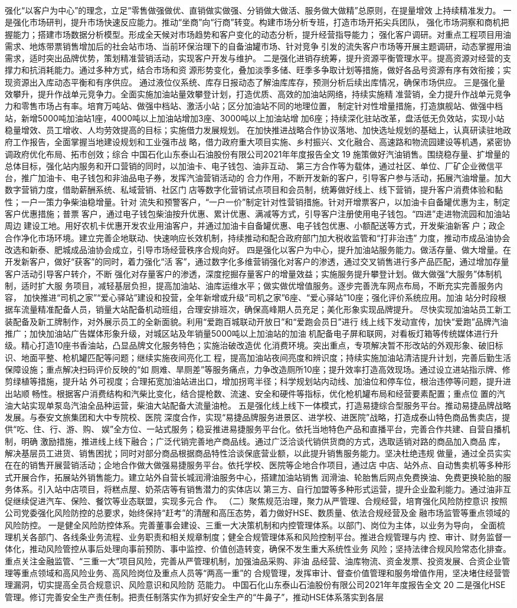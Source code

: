 强化“以客户为中心”的理念，立足“零售做强做优、直销做实做强、分销做大做活、服务做大做精”总原则，在提量增效
上持续精准发力。
一是强化市场研判，提升市场快速反应能力。推动“坐商”向“行商”转变。构建市场分析专班，打造市场开拓尖兵团队，
强化市场洞察和商机把握能力；搭建市场数据分析模型。形成全天候对市场趋势和客户变化的动态分析，提升经营指导能力；
强化客户调研。对重点工程项目用油需求、地炼带票销售增加后的社会站市场、当前环保治理下的自备油罐市场、针对竞争
引发的流失客户市场等开展主题调研，动态掌握用油需求，适时突出品牌优势，策划精准营销活动，实现客户开发与维护。
二是强化进销存统筹，提升资源平衡管理水平。提高资源对经营的支撑力和抗消耗能力。通过多种方式，结合市场和资
源形势变化，叠加淡季多储、旺季多争取计划等措施，做好各品号资源有序有效衔接；实现资源出入库动态平衡和有序供应。
通过液位仪系统、库存日报动态了解油库库存，预测分析后续出库情况，确保市场供应。
三是强化量效攀升，提升作战单元竞争力。全面实施加油站量效攀登计划，打造优质、高效的加油站网络，持续实施精
准营销，全力提升作战单元竞争力和零售市场占有率。培育万吨站、做强中档站、激活小站；区分加油站不同的地理位置，
制定针对性增量措施，打造旗舰站、做强中档站，新增5000吨加油站1座，4000吨以上加油站增加3座、3000吨以上加油站增
加6座；持续深化驻站改革，盘活低无负效站，实现小站稳量增效、员工增收、人均劳效提高的目标；实施借力发展规划。
在加快推进战略合作协议落地、加快选址规划的基础上，认真研读驻地政府工作报告，全面掌握当地建设规划和工业强市战
略，借力政府重大项目实施、乡村振兴、文化融合、高速路和物流园建设等机遇，紧密协调政府优化布局、拓市创效；综合
中国石化山东泰山石油股份有限公司2021年年度报告全文
19
施策做好汽油销售。围绕稳存量、扩增量的总体目标，强化站内服务和开口营销的同时，以加油卡、电子钱包、油非互动、
第三方合作等为载体，通过社区、单位、厂矿企业微信平台，推广加油卡、电子钱包和非油品电子券，发挥汽油营销活动的
合力作用，不断开发新的客户，引导客户参与活动，拓展汽油增量。加大数字营销力度，借助薪酬系统、私域营销、社区门
店等数字化营销试点项目和会员制，统筹做好线上、线下营销，提升客户消费体验和黏性；一户一策力争柴油稳增量。针对
流失和预警客户，“一户一价”制定针对性营销措施。针对开增票客户，以加油卡自备罐优惠为主，制定客户优惠措施；普票
客户，通过电子钱包柴油按升优惠、累计优惠、满减等方式，引导客户注册使用电子钱包。“四进”走进物流园和加油站周边
建设工地。用好农机卡优惠开发农业用油客户，并通过加油卡自备罐优惠、电子钱包优惠、小额配送等方式，开发柴油新客
户；政企合作净化市场环境。建立完善企地联动、快速响应长效机制，持续推动和配合政府部门加大税收监管和“打非治违”
力度，推动市成品油协会改选和新泰、肥城成品油协会成立，引导市场经营秩序合规向好。
四是强化以客户为中心，提升加油站服务能力。做活存量、做大增量。在开发新客户，做好“获客”的同时，着力强化“活
客”，通过数字化多维营销强化对客户的渗透，通过交叉销售进行多产品匹配，通过增加存量客户活动引导客户转介，不断
强化对存量客户的渗透，深度挖掘存量客户的增量效益；实施服务提升攀登计划。做大做强“大服务”体制机制，适时扩大服
务项目，减轻基层负担，提高加油站、油库运维水平；做实做优增值服务。逐步完善洗车网点布局，不断充实完善服务内容，
加快推进“司机之家”“爱心驿站”建设和投营，全年新增或升级“司机之家”6座、“爱心驿站”10座；强化评价系统应用。加油
站分时段根据车流量精准配备人员，销量大站配备机动班组，合理安排班次，确保高峰期人员充足；美化形象实现品牌提升。
尽快实现加油站员工新工装配备及新工牌制作，对外展示员工的全新面貌。利用“爱跑百城联动开放日”和“爱跑会员日”进行
线上线下发动宣传，加快“爱跑”品牌汽油推广；加快加油站广告媒体形象升级，对城区站及年销量5000吨以上加油站的加油
机配备电子屏和联网，对看板灯箱等传统媒体进行升级。精心打造10座书香油站，凸显品牌文化服务特色；实施治破改造优
化消费环境。突出重点，专项解决暂不形改站的外观形象、破旧标识、地面平整、枪机罐匹配等问题；继续实施夜间亮化工
程，提高加油站夜间亮度和辨识度；持续实施加油站清洁提升计划，完善后勤生活保障设施；重点解决扫码评价反映的“如
厕难、旱厕差”等服务痛点，力争改造厕所10座；提升效率打造高效现场。通过设立进站指示牌、修剪绿植等措施，提升站
外可视度；合理拓宽加油站进出口，增加拐弯半径；科学规划站内动线、加油位和停车位，根治违停等问题，提升进出站顺
畅性。根据客户消费结构和汽柴比变化，结合提枪数、流速、安全和硬件等指标，优化枪机罐布局和经营要素配置；重点位
置的汽油大站实现单泵岛汽油全品种运营，柴油大站配备大流量油枪。
五是强化线上线下一体模式，打造易捷综合型服务平台。推动易捷品牌战略发展。与泰安文旅集团和大中专院校、医院
深度合作，实现“易捷品牌服务进景区、进学校、进医院”战略，打造成泰山特色商品售卖店，提供“吃、住、行、游、购、
娱”全方位、一站式服务；稳妥推进易捷服务平台化。依托当地特色产品和直播平台，完善合作共建、自营自播机制，明确
激励措施，推进线上线下融合；广泛代销完善地产商品线。通过广泛洽谈代销供货商的方式，选取适销对路的商品加入商品
库，解决基层员工进货、销售困扰；同时对部分商品根据商品特性洽谈保底营业额，以此提升销售服务能力。坚决杜绝违规
做量，通过全员实实在在的销售开展营销活动；企地合作做大做强易捷服务平台。依托学校、医院等企地合作项目，通过店
中店、站外点、自动售卖机等多种形式开展合作，拓展站外销售能力。建立站外自营长城润滑油服务中心，搭建加油站销售
润滑油、轮胎售后网点免费换油、免费更换轮胎的服务体系。引入站中店项目，将糕点屋、奶茶店等有销售潜力的实体店以
第三方、自行加盟等多种形式运营，提升企业盈利能力。通过油非互促继续促进汽车、保险、餐饮等业态联盟，实现多元合
作。
（二）聚焦规范治理，聚力从严管理、合规经营，培育强化风险防控意识
按照公司党委强化风险防控的总要求，始终保持“赶考”的清醒和高压态势，着力做好HSE、数质量、依法合规经营及金
融市场监管等重点领域的风险防控。
一是健全风险防控体系。完善董事会建设、三重一大决策机制和内控管理体系。以部门、岗位为主体，以业务为导向，
全面梳理机关各部门、各线条业务流程、业务职责和相关规章制度；健全合规管理体系和风险控制平台。推进合规管理与内
控、审计、财务监督一体化，推动风险管控从事后处理向事前预防、事中监控、价值创造转变，确保不发生重大系统性业务
风险；坚持法律合规风险常态化排查。重点关注金融监管、“三重一大”项目风险，完善从严管理机制，加强油品采购、非油
品经营、油库物流、资金发票、投资发展、合资企业管理等重点领域和高风险业务、高风险岗位及重点人员等“两高一重”的
合规管理，发挥审计、督查价值管理和服务增值作用，坚决堵住经营管理漏洞，切实提高全员合规意识、风险意识和风险防
范能力。
中国石化山东泰山石油股份有限公司2021年年度报告全文
20
二是强化HSE管理。修订完善安全生产责任制。把责任制落实作为抓好安全生产的“牛鼻子”，推动HSE体系落实到各层